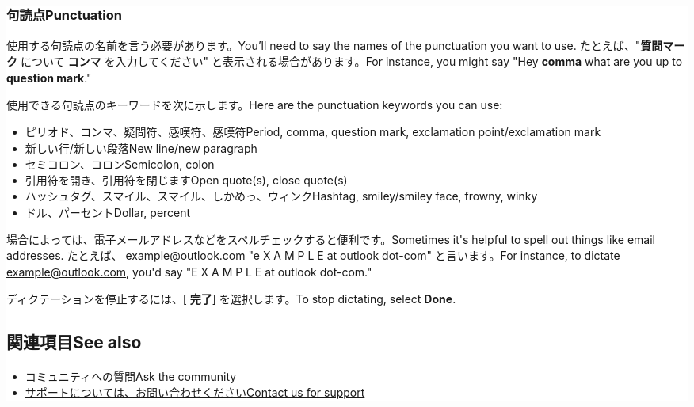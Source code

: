 ### <a name="punctuation"></a><span data-ttu-id="dfa87-256">句読点</span><span class="sxs-lookup"><span data-stu-id="dfa87-256">Punctuation</span></span>

<span data-ttu-id="dfa87-257">使用する句読点の名前を言う必要があります。</span><span class="sxs-lookup"><span data-stu-id="dfa87-257">You’ll need to say the names of the punctuation you want to use.</span></span> <span data-ttu-id="dfa87-258">たとえば、"**質問マーク** について **コンマ** を入力してください" と表示される場合があります。</span><span class="sxs-lookup"><span data-stu-id="dfa87-258">For instance, you might say "Hey **comma** what are you up to **question mark**."</span></span>

<span data-ttu-id="dfa87-259">使用できる句読点のキーワードを次に示します。</span><span class="sxs-lookup"><span data-stu-id="dfa87-259">Here are the punctuation keywords you can use:</span></span>

* <span data-ttu-id="dfa87-260">ピリオド、コンマ、疑問符、感嘆符、感嘆符</span><span class="sxs-lookup"><span data-stu-id="dfa87-260">Period, comma, question mark, exclamation point/exclamation mark</span></span>
* <span data-ttu-id="dfa87-261">新しい行/新しい段落</span><span class="sxs-lookup"><span data-stu-id="dfa87-261">New line/new paragraph</span></span>
* <span data-ttu-id="dfa87-262">セミコロン、コロン</span><span class="sxs-lookup"><span data-stu-id="dfa87-262">Semicolon, colon</span></span>
* <span data-ttu-id="dfa87-263">引用符を開き、引用符を閉じます</span><span class="sxs-lookup"><span data-stu-id="dfa87-263">Open quote(s), close quote(s)</span></span>
* <span data-ttu-id="dfa87-264">ハッシュタグ、スマイル、スマイル、しかめっ、ウィンク</span><span class="sxs-lookup"><span data-stu-id="dfa87-264">Hashtag, smiley/smiley face, frowny, winky</span></span>
* <span data-ttu-id="dfa87-265">ドル、パーセント</span><span class="sxs-lookup"><span data-stu-id="dfa87-265">Dollar, percent</span></span>

<span data-ttu-id="dfa87-266">場合によっては、電子メールアドレスなどをスペルチェックすると便利です。</span><span class="sxs-lookup"><span data-stu-id="dfa87-266">Sometimes it's helpful to spell out things like email addresses.</span></span> <span data-ttu-id="dfa87-267">たとえば、 example@outlook.com "e X A M P L E at outlook dot-com" と言います。</span><span class="sxs-lookup"><span data-stu-id="dfa87-267">For instance, to dictate example@outlook.com, you'd say "E X A M P L E at outlook dot-com."</span></span>

<span data-ttu-id="dfa87-268">ディクテーションを停止するには、[ **完了**] を選択します。</span><span class="sxs-lookup"><span data-stu-id="dfa87-268">To stop dictating, select **Done**.</span></span>

## <a name="see-also"></a><span data-ttu-id="dfa87-269">関連項目</span><span class="sxs-lookup"><span data-stu-id="dfa87-269">See also</span></span>

* [<span data-ttu-id="dfa87-270">コミュニティへの質問</span><span class="sxs-lookup"><span data-stu-id="dfa87-270">Ask the community</span></span>](https://answers.microsoft.com)
* [<span data-ttu-id="dfa87-271">サポートについては、お問い合わせください</span><span class="sxs-lookup"><span data-stu-id="dfa87-271">Contact us for support</span></span>](https://support.microsoft.com/contactus/)